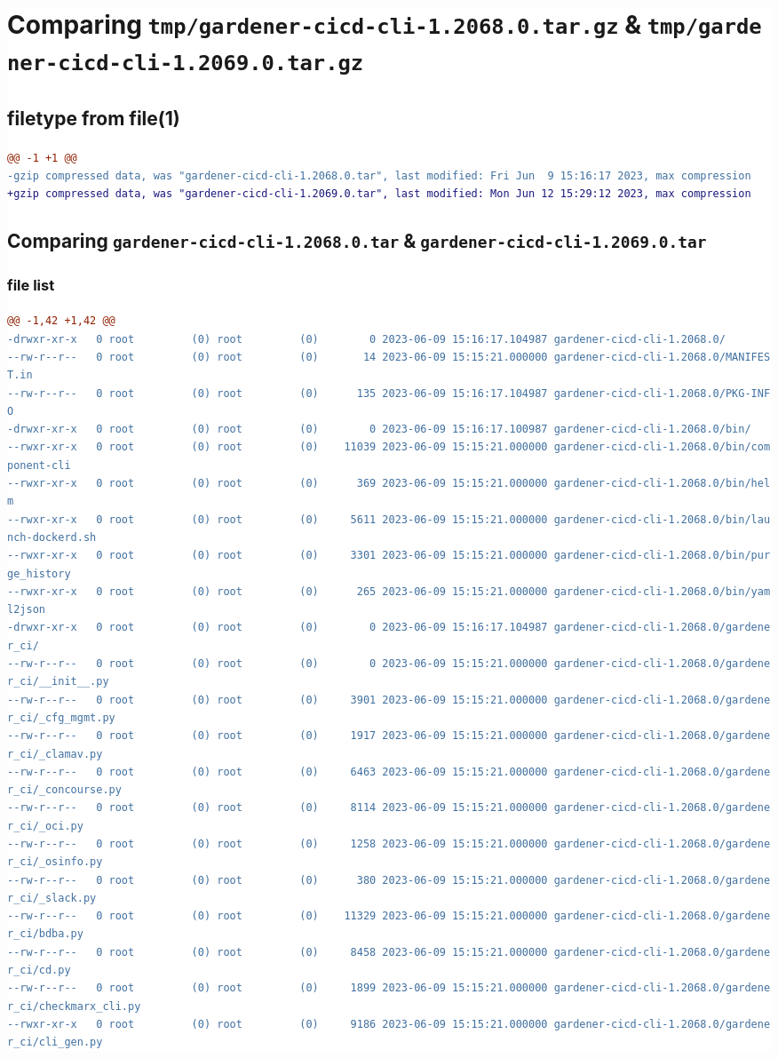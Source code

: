 # Comparing `tmp/gardener-cicd-cli-1.2068.0.tar.gz` & `tmp/gardener-cicd-cli-1.2069.0.tar.gz`

## filetype from file(1)

```diff
@@ -1 +1 @@
-gzip compressed data, was "gardener-cicd-cli-1.2068.0.tar", last modified: Fri Jun  9 15:16:17 2023, max compression
+gzip compressed data, was "gardener-cicd-cli-1.2069.0.tar", last modified: Mon Jun 12 15:29:12 2023, max compression
```

## Comparing `gardener-cicd-cli-1.2068.0.tar` & `gardener-cicd-cli-1.2069.0.tar`

### file list

```diff
@@ -1,42 +1,42 @@
-drwxr-xr-x   0 root         (0) root         (0)        0 2023-06-09 15:16:17.104987 gardener-cicd-cli-1.2068.0/
--rw-r--r--   0 root         (0) root         (0)       14 2023-06-09 15:15:21.000000 gardener-cicd-cli-1.2068.0/MANIFEST.in
--rw-r--r--   0 root         (0) root         (0)      135 2023-06-09 15:16:17.104987 gardener-cicd-cli-1.2068.0/PKG-INFO
-drwxr-xr-x   0 root         (0) root         (0)        0 2023-06-09 15:16:17.100987 gardener-cicd-cli-1.2068.0/bin/
--rwxr-xr-x   0 root         (0) root         (0)    11039 2023-06-09 15:15:21.000000 gardener-cicd-cli-1.2068.0/bin/component-cli
--rwxr-xr-x   0 root         (0) root         (0)      369 2023-06-09 15:15:21.000000 gardener-cicd-cli-1.2068.0/bin/helm
--rwxr-xr-x   0 root         (0) root         (0)     5611 2023-06-09 15:15:21.000000 gardener-cicd-cli-1.2068.0/bin/launch-dockerd.sh
--rwxr-xr-x   0 root         (0) root         (0)     3301 2023-06-09 15:15:21.000000 gardener-cicd-cli-1.2068.0/bin/purge_history
--rwxr-xr-x   0 root         (0) root         (0)      265 2023-06-09 15:15:21.000000 gardener-cicd-cli-1.2068.0/bin/yaml2json
-drwxr-xr-x   0 root         (0) root         (0)        0 2023-06-09 15:16:17.104987 gardener-cicd-cli-1.2068.0/gardener_ci/
--rw-r--r--   0 root         (0) root         (0)        0 2023-06-09 15:15:21.000000 gardener-cicd-cli-1.2068.0/gardener_ci/__init__.py
--rw-r--r--   0 root         (0) root         (0)     3901 2023-06-09 15:15:21.000000 gardener-cicd-cli-1.2068.0/gardener_ci/_cfg_mgmt.py
--rw-r--r--   0 root         (0) root         (0)     1917 2023-06-09 15:15:21.000000 gardener-cicd-cli-1.2068.0/gardener_ci/_clamav.py
--rw-r--r--   0 root         (0) root         (0)     6463 2023-06-09 15:15:21.000000 gardener-cicd-cli-1.2068.0/gardener_ci/_concourse.py
--rw-r--r--   0 root         (0) root         (0)     8114 2023-06-09 15:15:21.000000 gardener-cicd-cli-1.2068.0/gardener_ci/_oci.py
--rw-r--r--   0 root         (0) root         (0)     1258 2023-06-09 15:15:21.000000 gardener-cicd-cli-1.2068.0/gardener_ci/_osinfo.py
--rw-r--r--   0 root         (0) root         (0)      380 2023-06-09 15:15:21.000000 gardener-cicd-cli-1.2068.0/gardener_ci/_slack.py
--rw-r--r--   0 root         (0) root         (0)    11329 2023-06-09 15:15:21.000000 gardener-cicd-cli-1.2068.0/gardener_ci/bdba.py
--rw-r--r--   0 root         (0) root         (0)     8458 2023-06-09 15:15:21.000000 gardener-cicd-cli-1.2068.0/gardener_ci/cd.py
--rw-r--r--   0 root         (0) root         (0)     1899 2023-06-09 15:15:21.000000 gardener-cicd-cli-1.2068.0/gardener_ci/checkmarx_cli.py
--rwxr-xr-x   0 root         (0) root         (0)     9186 2023-06-09 15:15:21.000000 gardener-cicd-cli-1.2068.0/gardener_ci/cli_gen.py
```